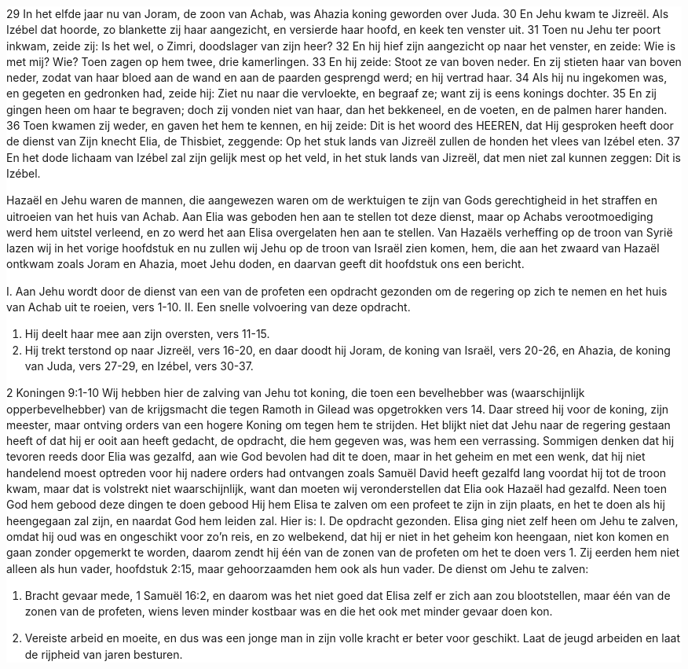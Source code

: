 29 In het elfde jaar nu van Joram, de zoon van Achab, was Ahazia koning geworden over Juda. 30 En Jehu kwam te Jizreël. Als Izébel dat hoorde, zo blankette zij haar aangezicht, en versierde haar hoofd, en keek ten venster uit. 31 Toen nu Jehu ter poort inkwam, zeide zij: Is het wel, o Zimri, doodslager van zijn heer? 32 En hij hief zijn aangezicht op naar het venster, en zeide: Wie is met mij? Wie? Toen zagen op hem twee, drie kamerlingen. 33 En hij zeide: Stoot ze van boven neder. En zij stieten haar van boven neder, zodat van haar bloed aan de wand en aan de paarden gesprengd werd; en hij vertrad haar. 34 Als hij nu ingekomen was, en gegeten en gedronken had, zeide hij: Ziet nu naar die vervloekte, en begraaf ze; want zij is eens konings dochter. 35 En zij gingen heen om haar te begraven; doch zij vonden niet van haar, dan het bekkeneel, en de voeten, en de palmen harer handen. 36 Toen kwamen zij weder, en gaven het hem te kennen, en hij zeide: Dit is het woord des HEEREN, dat Hij gesproken heeft door de dienst van Zijn knecht Elia, de Thisbiet, zeggende: Op het stuk lands van Jizreël zullen de honden het vlees van Izébel eten. 37 En het dode lichaam van Izébel zal zijn gelijk mest op het veld, in het stuk lands van Jizreël, dat men niet zal kunnen zeggen: Dit is Izébel. 

Hazaël en Jehu waren de mannen, die aangewezen waren om de werktuigen te zijn van Gods gerechtigheid in het straffen en uitroeien van het huis van Achab. Aan Elia was geboden hen aan te stellen tot deze dienst, maar op Achabs verootmoediging werd hem uitstel verleend, en zo werd het aan Elisa overgelaten hen aan te stellen. Van Hazaëls verheffing op de troon van Syrië lazen wij in het vorige hoofdstuk en nu zullen wij Jehu op de troon van Israël zien komen, hem, die aan het zwaard van Hazaël ontkwam zoals Joram en Ahazia, moet Jehu doden, en daarvan geeft dit hoofdstuk ons een bericht.

I. Aan Jehu wordt door de dienst van een van de profeten een opdracht gezonden om de regering op zich te nemen en het huis van Achab uit te roeien, vers 1-10.
II. Een snelle volvoering van deze opdracht.
1. Hij deelt haar mee aan zijn oversten, vers 11-15.
2. Hij trekt terstond op naar Jizreël, vers 16-20, en daar doodt hij Joram, de koning van Israël, vers 20-26, en Ahazia, de koning van Juda, vers 27-29, en Izébel, vers 30-37. 

2 Koningen 9:1-10 
Wij hebben hier de zalving van Jehu tot koning, die toen een bevelhebber was (waarschijnlijk opperbevelhebber) van de krijgsmacht die tegen Ramoth in Gilead was opgetrokken vers 14. Daar streed hij voor de koning, zijn meester, maar ontving orders van een hogere Koning om tegen hem te strijden. Het blijkt niet dat Jehu naar de regering gestaan heeft of dat hij er ooit aan heeft gedacht, de opdracht, die hem gegeven was, was hem een verrassing. Sommigen denken dat hij tevoren reeds door Elia was gezalfd, aan wie God bevolen had dit te doen, maar in het geheim en met een wenk, dat hij niet handelend moest optreden voor hij nadere orders had ontvangen zoals Samuël David heeft gezalfd lang voordat hij tot de troon kwam, maar dat is volstrekt niet waarschijnlijk, want dan moeten wij veronderstellen dat Elia ook Hazaël had gezalfd. Neen toen God hem gebood deze dingen te doen gebood Hij hem Elisa te zalven om een profeet te zijn in zijn plaats, en het te doen als hij heengegaan zal zijn, en naardat God hem leiden zal. 
Hier is: 
I. De opdracht gezonden. Elisa ging niet zelf heen om Jehu te zalven, omdat hij oud was en ongeschikt voor zo’n reis, en zo welbekend, dat hij er niet in het geheim kon heengaan, niet kon komen en gaan zonder opgemerkt te worden, daarom zendt hij één van de zonen van de profeten om het te doen vers 1. Zij eerden hem niet alleen als hun vader, hoofdstuk 2:15, maar gehoorzaamden hem ook als hun vader. De dienst om Jehu te zalven: 

1. Bracht gevaar mede, 1 Samuël 16:2, en daarom was het niet goed dat Elisa zelf er zich aan zou blootstellen, maar één van de zonen van de profeten, wiens leven minder kostbaar was en die het ook met minder gevaar doen kon.

2. Vereiste arbeid en moeite, en dus was een jonge man in zijn volle kracht er beter voor geschikt. Laat de jeugd arbeiden en laat de rijpheid van jaren besturen.
